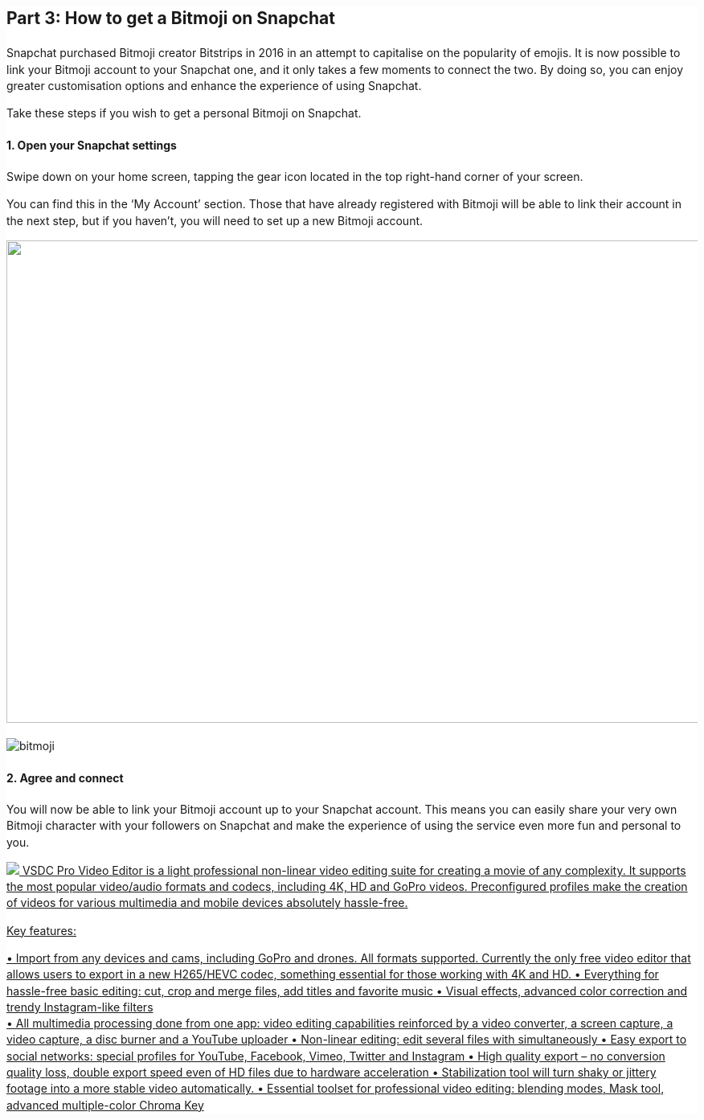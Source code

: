 ## Part 3: How to get a Bitmoji on Snapchat

Snapchat purchased Bitmoji creator Bitstrips in 2016 in an attempt to capitalise on the popularity of emojis. It is now possible to link your Bitmoji account to your Snapchat one, and it only takes a few moments to connect the two. By doing so, you can enjoy greater customisation options and enhance the experience of using Snapchat.

Take these steps if you wish to get a personal Bitmoji on Snapchat.

#### 1\. Open your Snapchat settings

Swipe down on your home screen, tapping the gear icon located in the top right-hand corner of your screen.

You can find this in the ‘My Account’ section. Those that have already registered with Bitmoji will be able to link their account in the next step, but if you haven’t, you will need to set up a new Bitmoji account.


<a href="https://appsumo.8odi.net/c/5597632/2075482/7443" target="_top" id="2075482"><img src="//a.impactradius-go.com/display-ad/7443-2075482" border="0" alt="" width="1200" height="600"/></a><img height="0" width="0" src="https://appsumo.8odi.net/i/5597632/2075482/7443" style="position:absolute;visibility:hidden;" border="0" />

![bitmoji](https://images.wondershare.com/filmora/article-images/bitmoji-setting.JPG)

#### 2\. Agree and connect

You will now be able to link your Bitmoji account up to your Snapchat account. This means you can easily share your very own Bitmoji character with your followers on Snapchat and make the experience of using the service even more fun and personal to you.


<a href="https://secure.2checkout.com/order/checkout.php?PRODS=4693127&QTY=1&AFFILIATE=108875&CART=1"><img src="https://www.videosoftdev.com/images/video_editor/screenshots/1.jpg" border="0">
VSDC Pro Video Editor is a light professional non-linear video editing suite for creating a movie of any complexity. It supports the most popular video/audio formats and codecs, including 4K, HD and GoPro videos. Preconfigured profiles make the creation of videos for various multimedia and mobile devices absolutely hassle-free.

Key features:

•	Import from any devices and cams, including GoPro and drones. All formats supported. Сurrently the only free video editor that allows users to export in a new H265/HEVC codec, something essential for those working with 4K and HD.
•	Everything for hassle-free basic editing: cut, crop and merge files, add titles and favorite music
•	Visual effects, advanced color correction and trendy Instagram-like filters   
•	All multimedia processing done from one app: video editing capabilities reinforced by  a video converter, a screen capture, a video capture, a disc burner and a YouTube uploader
•	Non-linear editing: edit several files with simultaneously 
•	Easy export to social networks: special profiles for YouTube, Facebook, Vimeo, Twitter and Instagram
•	High quality export – no conversion quality loss, double export speed even of HD files due to hardware acceleration
•	Stabilization tool will turn shaky or jittery footage into a more stable video automatically. 
•	Essential toolset for professional video editing: blending modes, Mask tool, advanced multiple-color Chroma Key  
</a>

